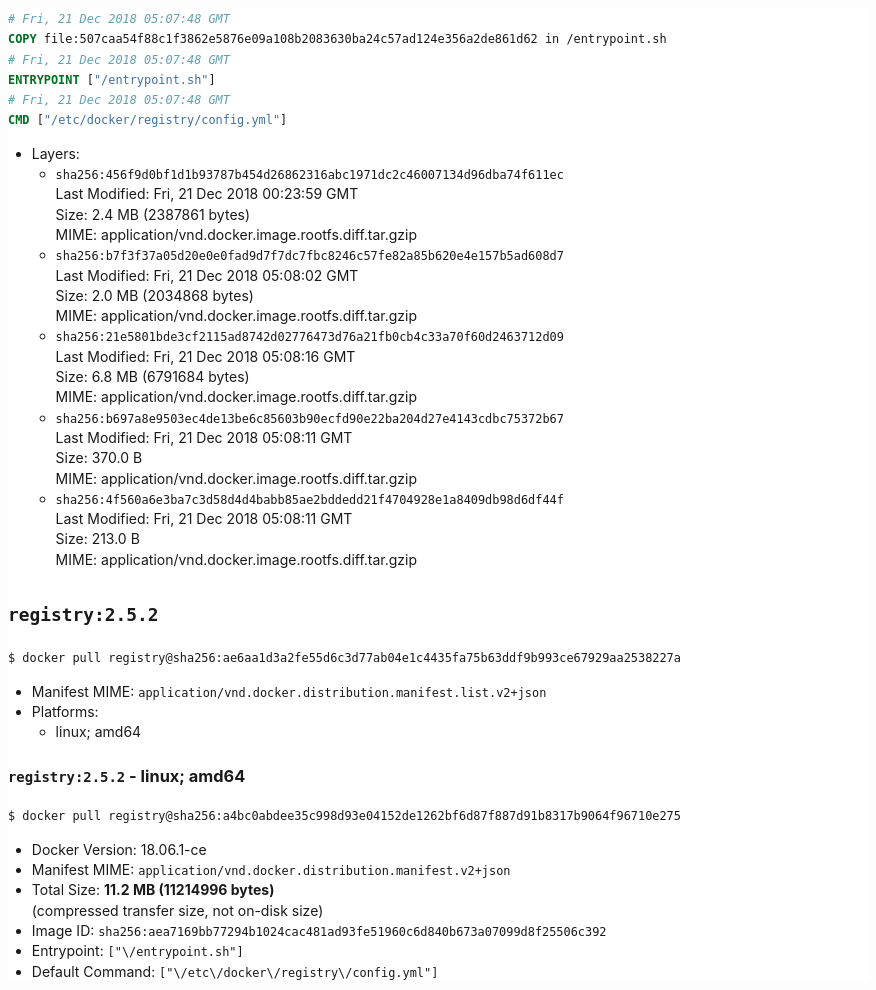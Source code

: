 ```dockerfile
# Fri, 21 Dec 2018 05:07:48 GMT
COPY file:507caa54f88c1f3862e5876e09a108b2083630ba24c57ad124e356a2de861d62 in /entrypoint.sh 
# Fri, 21 Dec 2018 05:07:48 GMT
ENTRYPOINT ["/entrypoint.sh"]
# Fri, 21 Dec 2018 05:07:48 GMT
CMD ["/etc/docker/registry/config.yml"]
```

-	Layers:
	-	`sha256:456f9d0bf1d1b93787b454d26862316abc1971dc2c46007134d96dba74f611ec`  
		Last Modified: Fri, 21 Dec 2018 00:23:59 GMT  
		Size: 2.4 MB (2387861 bytes)  
		MIME: application/vnd.docker.image.rootfs.diff.tar.gzip
	-	`sha256:b7f3f37a05d20e0e0fad9d7f7dc7fbc8246c57fe82a85b620e4e157b5ad608d7`  
		Last Modified: Fri, 21 Dec 2018 05:08:02 GMT  
		Size: 2.0 MB (2034868 bytes)  
		MIME: application/vnd.docker.image.rootfs.diff.tar.gzip
	-	`sha256:21e5801bde3cf2115ad8742d02776473d76a21fb0cb4c33a70f60d2463712d09`  
		Last Modified: Fri, 21 Dec 2018 05:08:16 GMT  
		Size: 6.8 MB (6791684 bytes)  
		MIME: application/vnd.docker.image.rootfs.diff.tar.gzip
	-	`sha256:b697a8e9503ec4de13be6c85603b90ecfd90e22ba204d27e4143cdbc75372b67`  
		Last Modified: Fri, 21 Dec 2018 05:08:11 GMT  
		Size: 370.0 B  
		MIME: application/vnd.docker.image.rootfs.diff.tar.gzip
	-	`sha256:4f560a6e3ba7c3d58d4d4babb85ae2bddedd21f4704928e1a8409db98d6df44f`  
		Last Modified: Fri, 21 Dec 2018 05:08:11 GMT  
		Size: 213.0 B  
		MIME: application/vnd.docker.image.rootfs.diff.tar.gzip

## `registry:2.5.2`

```console
$ docker pull registry@sha256:ae6aa1d3a2fe55d6c3d77ab04e1c4435fa75b63ddf9b993ce67929aa2538227a
```

-	Manifest MIME: `application/vnd.docker.distribution.manifest.list.v2+json`
-	Platforms:
	-	linux; amd64

### `registry:2.5.2` - linux; amd64

```console
$ docker pull registry@sha256:a4bc0abdee35c998d93e04152de1262bf6d87f887d91b8317b9064f96710e275
```

-	Docker Version: 18.06.1-ce
-	Manifest MIME: `application/vnd.docker.distribution.manifest.v2+json`
-	Total Size: **11.2 MB (11214996 bytes)**  
	(compressed transfer size, not on-disk size)
-	Image ID: `sha256:aea7169bb77294b1024cac481ad93fe51960c6d840b673a07099d8f25506c392`
-	Entrypoint: `["\/entrypoint.sh"]`
-	Default Command: `["\/etc\/docker\/registry\/config.yml"]`
